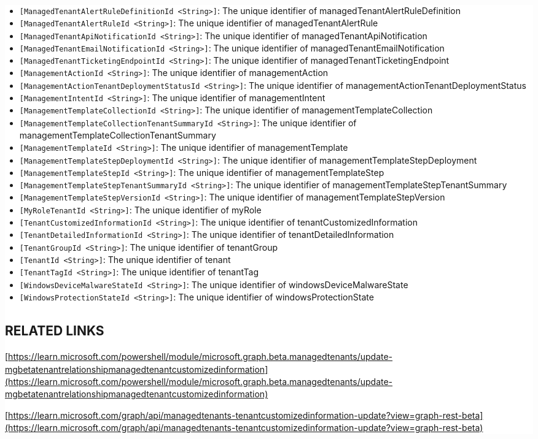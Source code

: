   - `[ManagedTenantAlertRuleDefinitionId <String>]`: The unique identifier of managedTenantAlertRuleDefinition
  - `[ManagedTenantAlertRuleId <String>]`: The unique identifier of managedTenantAlertRule
  - `[ManagedTenantApiNotificationId <String>]`: The unique identifier of managedTenantApiNotification
  - `[ManagedTenantEmailNotificationId <String>]`: The unique identifier of managedTenantEmailNotification
  - `[ManagedTenantTicketingEndpointId <String>]`: The unique identifier of managedTenantTicketingEndpoint
  - `[ManagementActionId <String>]`: The unique identifier of managementAction
  - `[ManagementActionTenantDeploymentStatusId <String>]`: The unique identifier of managementActionTenantDeploymentStatus
  - `[ManagementIntentId <String>]`: The unique identifier of managementIntent
  - `[ManagementTemplateCollectionId <String>]`: The unique identifier of managementTemplateCollection
  - `[ManagementTemplateCollectionTenantSummaryId <String>]`: The unique identifier of managementTemplateCollectionTenantSummary
  - `[ManagementTemplateId <String>]`: The unique identifier of managementTemplate
  - `[ManagementTemplateStepDeploymentId <String>]`: The unique identifier of managementTemplateStepDeployment
  - `[ManagementTemplateStepId <String>]`: The unique identifier of managementTemplateStep
  - `[ManagementTemplateStepTenantSummaryId <String>]`: The unique identifier of managementTemplateStepTenantSummary
  - `[ManagementTemplateStepVersionId <String>]`: The unique identifier of managementTemplateStepVersion
  - `[MyRoleTenantId <String>]`: The unique identifier of myRole
  - `[TenantCustomizedInformationId <String>]`: The unique identifier of tenantCustomizedInformation
  - `[TenantDetailedInformationId <String>]`: The unique identifier of tenantDetailedInformation
  - `[TenantGroupId <String>]`: The unique identifier of tenantGroup
  - `[TenantId <String>]`: The unique identifier of tenant
  - `[TenantTagId <String>]`: The unique identifier of tenantTag
  - `[WindowsDeviceMalwareStateId <String>]`: The unique identifier of windowsDeviceMalwareState
  - `[WindowsProtectionStateId <String>]`: The unique identifier of windowsProtectionState

## RELATED LINKS

[https://learn.microsoft.com/powershell/module/microsoft.graph.beta.managedtenants/update-mgbetatenantrelationshipmanagedtenantcustomizedinformation](https://learn.microsoft.com/powershell/module/microsoft.graph.beta.managedtenants/update-mgbetatenantrelationshipmanagedtenantcustomizedinformation)

[https://learn.microsoft.com/graph/api/managedtenants-tenantcustomizedinformation-update?view=graph-rest-beta](https://learn.microsoft.com/graph/api/managedtenants-tenantcustomizedinformation-update?view=graph-rest-beta)























